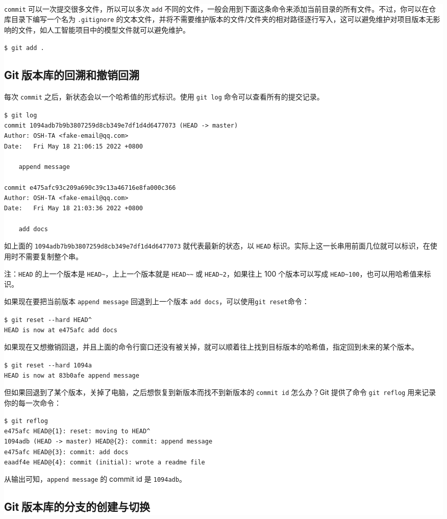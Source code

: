 `commit` 可以一次提交很多文件，所以可以多次 `add` 不同的文件，一般会用到下面这条命令来添加当前目录的所有文件。不过，你可以在仓库目录下编写一个名为 `.gitignore` 的文本文件，并将不需要维护版本的文件/文件夹的相对路径逐行写入，这可以避免维护对项目版本无影响的文件，如人工智能项目中的模型文件就可以避免维护。

```shell
$ git add .
```

## Git 版本库的回溯和撤销回溯

每次 `commit` 之后，新状态会以一个哈希值的形式标识。使用 `git log` 命令可以查看所有的提交记录。

```shell
$ git log
commit 1094adb7b9b3807259d8cb349e7df1d4d6477073 (HEAD -> master)
Author: OSH-TA <fake-email@qq.com>
Date:   Fri May 18 21:06:15 2022 +0800

    append message

commit e475afc93c209a690c39c13a46716e8fa000c366
Author: OSH-TA <fake-email@qq.com>
Date:   Fri May 18 21:03:36 2022 +0800

    add docs
```

如上面的 `1094adb7b9b3807259d8cb349e7df1d4d6477073` 就代表最新的状态，以 `HEAD` 标识。实际上这一长串用前面几位就可以标识，在使用时不需要复制整个串。

注：`HEAD` 的上一个版本是 `HEAD~`，上上一个版本就是 `HEAD~~` 或 `HEAD~2`，如果往上 100 个版本可以写成 `HEAD~100`，也可以用哈希值来标识。

如果现在要把当前版本 `append message` 回退到上一个版本 `add docs`，可以使用`git reset`命令：

```shell
$ git reset --hard HEAD^
HEAD is now at e475afc add docs
```

如果现在又想撤销回退，并且上面的命令行窗口还没有被关掉，就可以顺着往上找到目标版本的哈希值，指定回到未来的某个版本。

```shell
$ git reset --hard 1094a
HEAD is now at 83b0afe append message
```

但如果回退到了某个版本，关掉了电脑，之后想恢复到新版本而找不到新版本的 `commit id` 怎么办？Git 提供了命令 `git reflog` 用来记录你的每一次命令：

```shell
$ git reflog
e475afc HEAD@{1}: reset: moving to HEAD^
1094adb (HEAD -> master) HEAD@{2}: commit: append message
e475afc HEAD@{3}: commit: add docs
eaadf4e HEAD@{4}: commit (initial): wrote a readme file
```

从输出可知，`append message` 的 commit id 是 `1094adb`。

## Git 版本库的分支的创建与切换
